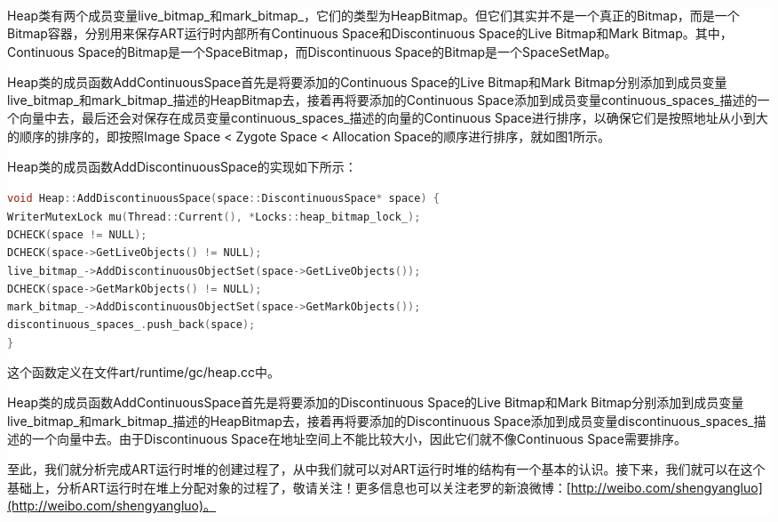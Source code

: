 
Heap类有两个成员变量live_bitmap_和mark_bitmap_，它们的类型为HeapBitmap。但它们其实并不是一个真正的Bitmap，而是一个Bitmap容器，分别用来保存ART运行时内部所有Continuous Space和Discontinuous Space的Live Bitmap和Mark Bitmap。其中，Continuous Space的Bitmap是一个SpaceBitmap，而Discontinuous Space的Bitmap是一个SpaceSetMap。

Heap类的成员函数AddContinuousSpace首先是将要添加的Continuous Space的Live Bitmap和Mark Bitmap分别添加到成员变量live_bitmap_和mark_bitmap_描述的HeapBitmap去，接着再将要添加的Continuous Space添加到成员变量continuous_spaces_描述的一个向量中去，最后还会对保存在成员变量continuous_spaces_描述的向量的Continuous Space进行排序，以确保它们是按照地址从小到大的顺序的排序的，即按照Image Space  <  Zygote Space  <  Allocation Space的顺序进行排序，就如图1所示。

Heap类的成员函数AddDiscontinuousSpace的实现如下所示：

```c
void Heap::AddDiscontinuousSpace(space::DiscontinuousSpace* space) {  
WriterMutexLock mu(Thread::Current(), *Locks::heap_bitmap_lock_);  
DCHECK(space != NULL);  
DCHECK(space->GetLiveObjects() != NULL);  
live_bitmap_->AddDiscontinuousObjectSet(space->GetLiveObjects());  
DCHECK(space->GetMarkObjects() != NULL);  
mark_bitmap_->AddDiscontinuousObjectSet(space->GetMarkObjects());  
discontinuous_spaces_.push_back(space);  
}  
```
这个函数定义在文件art/runtime/gc/heap.cc中。

Heap类的成员函数AddContinuousSpace首先是将要添加的Discontinuous Space的Live Bitmap和Mark Bitmap分别添加到成员变量live_bitmap_和mark_bitmap_描述的HeapBitmap去，接着再将要添加的Discontinuous Space添加到成员变量discontinuous_spaces_描述的一个向量中去。由于Discontinuous Space在地址空间上不能比较大小，因此它们就不像Continuous Space需要排序。

至此，我们就分析完成ART运行时堆的创建过程了，从中我们就可以对ART运行时堆的结构有一个基本的认识。接下来，我们就可以在这个基础上，分析ART运行时在堆上分配对象的过程了，敬请关注！更多信息也可以关注老罗的新浪微博：[http://weibo.com/shengyangluo](http://weibo.com/shengyangluo)。